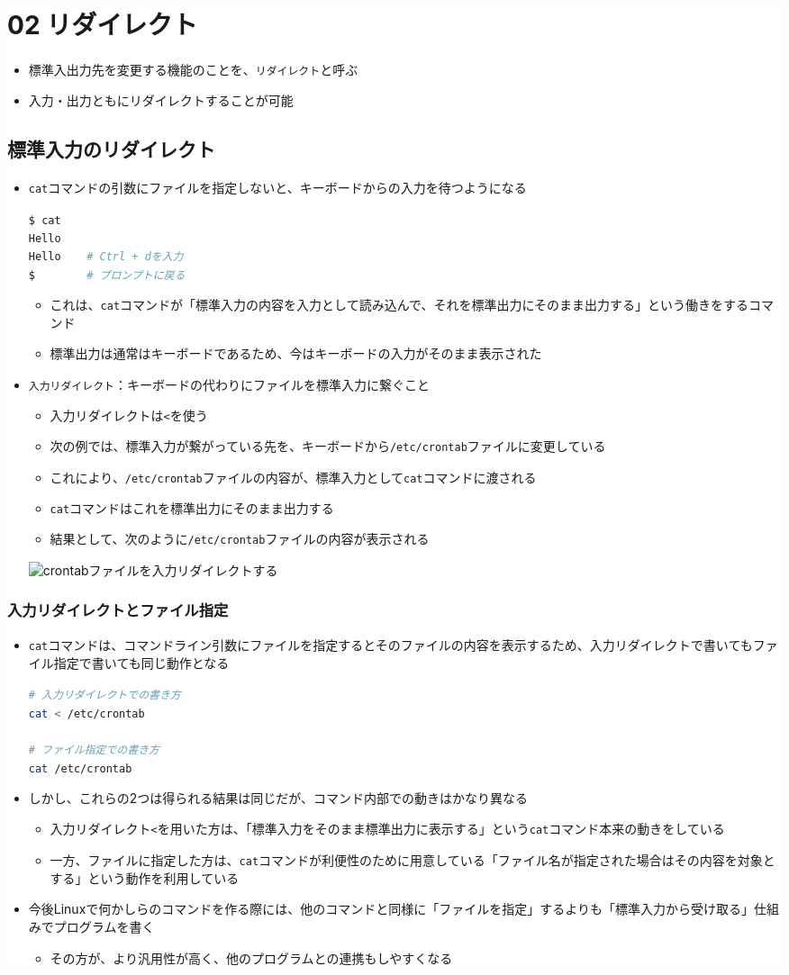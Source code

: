 02 リダイレクト
=============

* 標準入出力先を変更する機能のことを、`リダイレクト`と呼ぶ

* 入力・出力ともにリダイレクトすることが可能



## 標準入力のリダイレクト

* `cat`コマンドの引数にファイルを指定しないと、キーボードからの入力を待つようになる

  ```bash
  $ cat
  Hello
  Hello    # Ctrl + dを入力
  $        # プロンプトに戻る
  ```

  * これは、`cat`コマンドが「標準入力の内容を入力として読み込んで、それを標準出力にそのまま出力する」という働きをするコマンド

  * 標準出力は通常はキーボードであるため、今はキーボードの入力がそのまま表示された

* `入力リダイレクト`：キーボードの代わりにファイルを標準入力に繋ぐこと

  * 入力リダイレクトは`<`を使う

  * 次の例では、標準入力が繋がっている先を、キーボードから`/etc/crontab`ファイルに変更している

  * これにより、`/etc/crontab`ファイルの内容が、標準入力として`cat`コマンドに渡される

  * `cat`コマンドはこれを標準出力にそのまま出力する

  * 結果として、次のように`/etc/crontab`ファイルの内容が表示される

  ![crontabファイルを入力リダイレクトする](./images/crontabファイルを入力リダイレクトする.png)



### 入力リダイレクトとファイル指定

* `cat`コマンドは、コマンドライン引数にファイルを指定するとそのファイルの内容を表示するため、入力リダイレクトで書いてもファイル指定で書いても同じ動作となる

  ```bash
  # 入力リダイレクトでの書き方
  cat < /etc/crontab

  # ファイル指定での書き方
  cat /etc/crontab
  ```

* しかし、これらの2つは得られる結果は同じだが、コマンド内部での動きはかなり異なる

  * 入力リダイレクト`<`を用いた方は、「標準入力をそのまま標準出力に表示する」という`cat`コマンド本来の動きをしている

  * 一方、ファイルに指定した方は、`cat`コマンドが利便性のために用意している「ファイル名が指定された場合はその内容を対象とする」という動作を利用している

* 今後Linuxで何かしらのコマンドを作る際には、他のコマンドと同様に「ファイルを指定」するよりも「標準入力から受け取る」仕組みでプログラムを書く

  * その方が、より汎用性が高く、他のプログラムとの連携もしやすくなる
